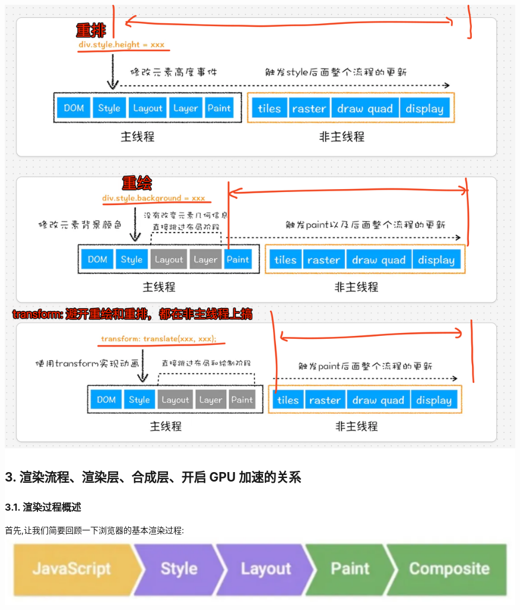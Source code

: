 ![图片&文件](./files/20241025-8.png)

## 3. 渲染流程、渲染层、合成层、开启 GPU 加速的关系

### 3.1. 渲染过程概述

首先,让我们简要回顾一下浏览器的基本渲染过程:
![图片&文件](./files/20241025-9.png)
